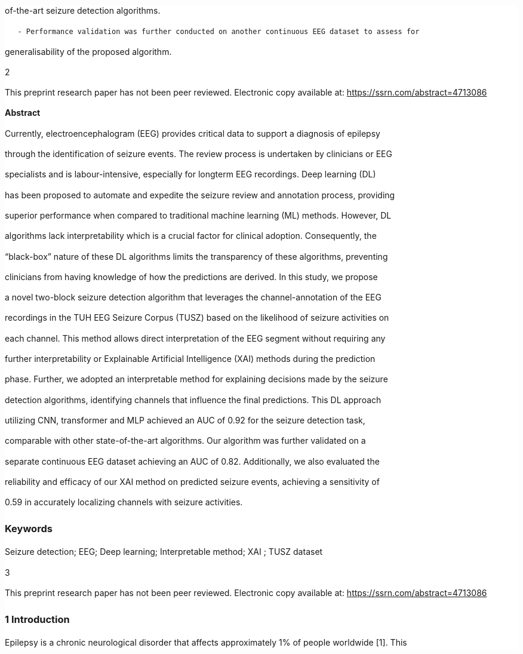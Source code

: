 of-the-art seizure detection algorithms.

       - Performance validation was further conducted on another continuous EEG dataset to assess for

generalisability of the proposed algorithm.

2

This preprint research paper has not been peer reviewed. Electronic copy available at: https://ssrn.com/abstract=4713086

**Abstract**

Currently, electroencephalogram (EEG) provides critical data to support a diagnosis of epilepsy

through the identification of seizure events. The review process is undertaken by clinicians or EEG

specialists and is labour-intensive, especially for longterm EEG recordings. Deep learning (DL)

has been proposed to automate and expedite the seizure review and annotation process, providing

superior performance when compared to traditional machine learning (ML) methods. However, DL

algorithms lack interpretability which is a crucial factor for clinical adoption. Consequently, the

“black-box” nature of these DL algorithms limits the transparency of these algorithms, preventing

clinicians from having knowledge of how the predictions are derived. In this study, we propose

a novel two-block seizure detection algorithm that leverages the channel-annotation of the EEG

recordings in the TUH EEG Seizure Corpus (TUSZ) based on the likelihood of seizure activities on

each channel. This method allows direct interpretation of the EEG segment without requiring any

further interpretability or Explainable Artificial Intelligence (XAI) methods during the prediction

phase. Further, we adopted an interpretable method for explaining decisions made by the seizure

detection algorithms, identifying channels that influence the final predictions. This DL approach

utilizing CNN, transformer and MLP achieved an AUC of 0.92 for the seizure detection task,

comparable with other state-of-the-art algorithms. Our algorithm was further validated on a

separate continuous EEG dataset achieving an AUC of 0.82. Additionally, we also evaluated the

reliability and efficacy of our XAI method on predicted seizure events, achieving a sensitivity of

0.59 in accurately localizing channels with seizure activities.

### **Keywords**

Seizure detection; EEG; Deep learning; Interpretable method; XAI ; TUSZ dataset

3

This preprint research paper has not been peer reviewed. Electronic copy available at: https://ssrn.com/abstract=4713086

### **1 Introduction**

Epilepsy is a chronic neurological disorder that affects approximately 1% of people worldwide [1]. This
